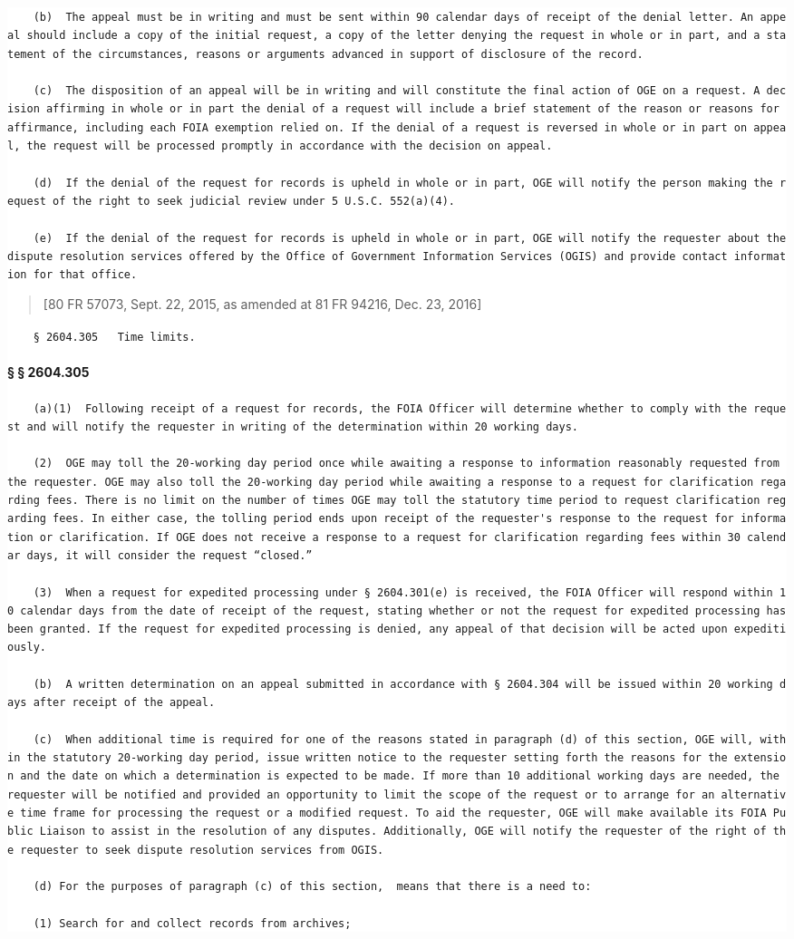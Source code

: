         (b)  The appeal must be in writing and must be sent within 90 calendar days of receipt of the denial letter. An appeal should include a copy of the initial request, a copy of the letter denying the request in whole or in part, and a statement of the circumstances, reasons or arguments advanced in support of disclosure of the record.

        (c)  The disposition of an appeal will be in writing and will constitute the final action of OGE on a request. A decision affirming in whole or in part the denial of a request will include a brief statement of the reason or reasons for affirmance, including each FOIA exemption relied on. If the denial of a request is reversed in whole or in part on appeal, the request will be processed promptly in accordance with the decision on appeal.

        (d)  If the denial of the request for records is upheld in whole or in part, OGE will notify the person making the request of the right to seek judicial review under 5 U.S.C. 552(a)(4).

        (e)  If the denial of the request for records is upheld in whole or in part, OGE will notify the requester about the dispute resolution services offered by the Office of Government Information Services (OGIS) and provide contact information for that office.

> [80 FR 57073, Sept. 22, 2015, as amended at 81 FR 94216, Dec. 23, 2016]

        § 2604.305   Time limits.

#### § § 2604.305

        (a)(1)  Following receipt of a request for records, the FOIA Officer will determine whether to comply with the request and will notify the requester in writing of the determination within 20 working days.

        (2)  OGE may toll the 20-working day period once while awaiting a response to information reasonably requested from the requester. OGE may also toll the 20-working day period while awaiting a response to a request for clarification regarding fees. There is no limit on the number of times OGE may toll the statutory time period to request clarification regarding fees. In either case, the tolling period ends upon receipt of the requester's response to the request for information or clarification. If OGE does not receive a response to a request for clarification regarding fees within 30 calendar days, it will consider the request “closed.”

        (3)  When a request for expedited processing under § 2604.301(e) is received, the FOIA Officer will respond within 10 calendar days from the date of receipt of the request, stating whether or not the request for expedited processing has been granted. If the request for expedited processing is denied, any appeal of that decision will be acted upon expeditiously.

        (b)  A written determination on an appeal submitted in accordance with § 2604.304 will be issued within 20 working days after receipt of the appeal.

        (c)  When additional time is required for one of the reasons stated in paragraph (d) of this section, OGE will, within the statutory 20-working day period, issue written notice to the requester setting forth the reasons for the extension and the date on which a determination is expected to be made. If more than 10 additional working days are needed, the requester will be notified and provided an opportunity to limit the scope of the request or to arrange for an alternative time frame for processing the request or a modified request. To aid the requester, OGE will make available its FOIA Public Liaison to assist in the resolution of any disputes. Additionally, OGE will notify the requester of the right of the requester to seek dispute resolution services from OGIS.

        (d) For the purposes of paragraph (c) of this section,  means that there is a need to:

        (1) Search for and collect records from archives;
